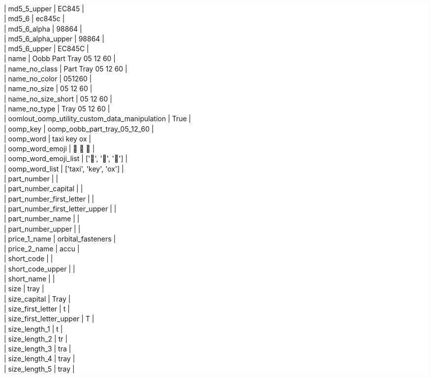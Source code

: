 | md5_5_upper | EC845 |  
| md5_6 | ec845c |  
| md5_6_alpha | 98864 |  
| md5_6_alpha_upper | 98864 |  
| md5_6_upper | EC845C |  
| name | Oobb Part Tray 05 12 60 |  
| name_no_class | Part Tray 05 12 60 |  
| name_no_color | 051260 |  
| name_no_size | 05 12 60 |  
| name_no_size_short | 05 12 60 |  
| name_no_type | Tray 05 12 60 |  
| oomlout_oomp_utility_custom_data_manipulation | True |  
| oomp_key | oomp_oobb_part_tray_05_12_60 |  
| oomp_word | taxi key ox |  
| oomp_word_emoji | :taxi: :key: :ox: |  
| oomp_word_emoji_list | [':taxi:', ':key:', ':ox:'] |  
| oomp_word_list | ['taxi', 'key', 'ox'] |  
| part_number |  |  
| part_number_capital |  |  
| part_number_first_letter |  |  
| part_number_first_letter_upper |  |  
| part_number_name |  |  
| part_number_upper |  |  
| price_1_name | orbital_fasteners |  
| price_2_name | accu |  
| short_code |  |  
| short_code_upper |  |  
| short_name |  |  
| size | tray |  
| size_capital | Tray |  
| size_first_letter | t |  
| size_first_letter_upper | T |  
| size_length_1 | t |  
| size_length_2 | tr |  
| size_length_3 | tra |  
| size_length_4 | tray |  
| size_length_5 | tray |  